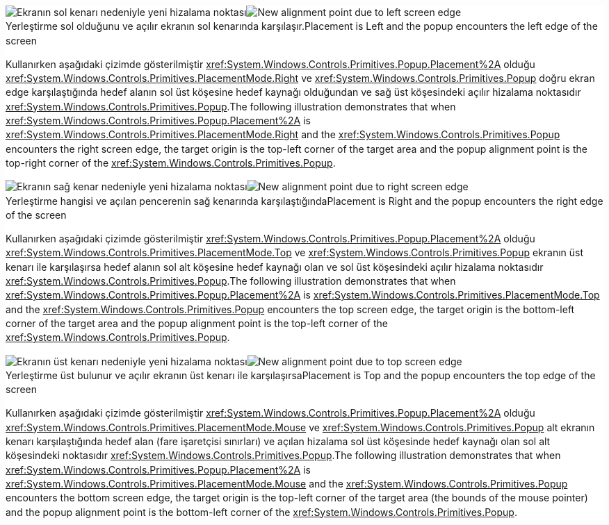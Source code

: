  <span data-ttu-id="b1b55-342">![Ekranın sol kenarı nedeniyle yeni hizalama noktası](../../../../docs/framework/wpf/controls/media/popupplacementleftscreenedge.png "PopupPlacementLeftScreenEdge")</span><span class="sxs-lookup"><span data-stu-id="b1b55-342">![New alignment point due to left screen edge](../../../../docs/framework/wpf/controls/media/popupplacementleftscreenedge.png "PopupPlacementLeftScreenEdge")</span></span>  
<span data-ttu-id="b1b55-343">Yerleştirme sol olduğunu ve açılır ekranın sol kenarında karşılaşır.</span><span class="sxs-lookup"><span data-stu-id="b1b55-343">Placement is Left and the popup encounters the left edge of the screen</span></span>  
  
 <span data-ttu-id="b1b55-344">Kullanırken aşağıdaki çizimde gösterilmiştir <xref:System.Windows.Controls.Primitives.Popup.Placement%2A> olduğu <xref:System.Windows.Controls.Primitives.PlacementMode.Right> ve <xref:System.Windows.Controls.Primitives.Popup> doğru ekran edge karşılaştığında hedef alanın sol üst köşesine hedef kaynağı olduğundan ve sağ üst köşesindeki açılır hizalama noktasıdır <xref:System.Windows.Controls.Primitives.Popup>.</span><span class="sxs-lookup"><span data-stu-id="b1b55-344">The following illustration demonstrates that when <xref:System.Windows.Controls.Primitives.Popup.Placement%2A> is <xref:System.Windows.Controls.Primitives.PlacementMode.Right> and the <xref:System.Windows.Controls.Primitives.Popup> encounters the right screen edge, the target origin is the top-left corner of the target area and the popup alignment point is the top-right corner of the <xref:System.Windows.Controls.Primitives.Popup>.</span></span>  
  
 <span data-ttu-id="b1b55-345">![Ekranın sağ kenar nedeniyle yeni hizalama noktası](../../../../docs/framework/wpf/controls/media/popupplacementrightscreenedge.png "PopupPlacementRightScreenEdge")</span><span class="sxs-lookup"><span data-stu-id="b1b55-345">![New alignment point due to right screen edge](../../../../docs/framework/wpf/controls/media/popupplacementrightscreenedge.png "PopupPlacementRightScreenEdge")</span></span>  
<span data-ttu-id="b1b55-346">Yerleştirme hangisi ve açılan pencerenin sağ kenarında karşılaştığında</span><span class="sxs-lookup"><span data-stu-id="b1b55-346">Placement is Right and the popup encounters the right edge of the screen</span></span>  
  
 <span data-ttu-id="b1b55-347">Kullanırken aşağıdaki çizimde gösterilmiştir <xref:System.Windows.Controls.Primitives.Popup.Placement%2A> olduğu <xref:System.Windows.Controls.Primitives.PlacementMode.Top> ve <xref:System.Windows.Controls.Primitives.Popup> ekranın üst kenarı ile karşılaşırsa hedef alanın sol alt köşesine hedef kaynağı olan ve sol üst köşesindeki açılır hizalama noktasıdır <xref:System.Windows.Controls.Primitives.Popup>.</span><span class="sxs-lookup"><span data-stu-id="b1b55-347">The following illustration demonstrates that when <xref:System.Windows.Controls.Primitives.Popup.Placement%2A> is <xref:System.Windows.Controls.Primitives.PlacementMode.Top> and the <xref:System.Windows.Controls.Primitives.Popup> encounters the top screen edge, the target origin is the bottom-left corner of the target area and the popup alignment point is the top-left corner of the <xref:System.Windows.Controls.Primitives.Popup>.</span></span>  
  
 <span data-ttu-id="b1b55-348">![Ekranın üst kenarı nedeniyle yeni hizalama noktası](../../../../docs/framework/wpf/controls/media/popupplacementtopscreenedge.png "PopupPlacementTopScreenEdge")</span><span class="sxs-lookup"><span data-stu-id="b1b55-348">![New alignment point due to top screen edge](../../../../docs/framework/wpf/controls/media/popupplacementtopscreenedge.png "PopupPlacementTopScreenEdge")</span></span>  
<span data-ttu-id="b1b55-349">Yerleştirme üst bulunur ve açılır ekranın üst kenarı ile karşılaşırsa</span><span class="sxs-lookup"><span data-stu-id="b1b55-349">Placement is Top and the popup encounters the top edge of the screen</span></span>  
  
 <span data-ttu-id="b1b55-350">Kullanırken aşağıdaki çizimde gösterilmiştir <xref:System.Windows.Controls.Primitives.Popup.Placement%2A> olduğu <xref:System.Windows.Controls.Primitives.PlacementMode.Mouse> ve <xref:System.Windows.Controls.Primitives.Popup> alt ekranın kenarı karşılaştığında hedef alan (fare işaretçisi sınırları) ve açılan hizalama sol üst köşesinde hedef kaynağı olan sol alt köşesindeki noktasıdır <xref:System.Windows.Controls.Primitives.Popup>.</span><span class="sxs-lookup"><span data-stu-id="b1b55-350">The following illustration demonstrates that when <xref:System.Windows.Controls.Primitives.Popup.Placement%2A> is <xref:System.Windows.Controls.Primitives.PlacementMode.Mouse> and the <xref:System.Windows.Controls.Primitives.Popup> encounters the bottom screen edge, the target origin is the top-left corner of the target area (the bounds of the mouse pointer) and the popup alignment point is the bottom-left corner of the <xref:System.Windows.Controls.Primitives.Popup>.</span></span>  
  